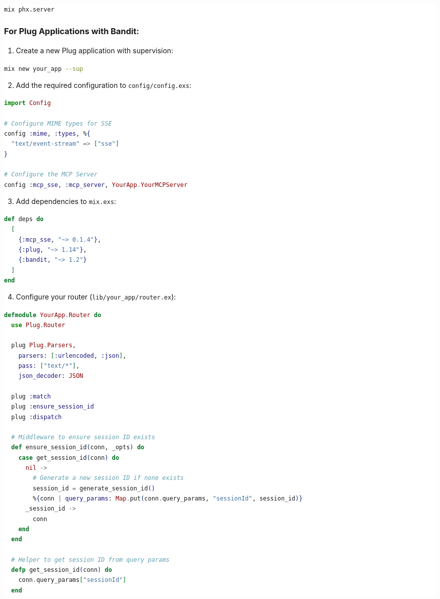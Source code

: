 ```bash
mix phx.server
```

### For Plug Applications with Bandit:

1. Create a new Plug application with supervision:

```bash
mix new your_app --sup
```

2. Add the required configuration to `config/config.exs`:

```elixir
import Config

# Configure MIME types for SSE
config :mime, :types, %{
  "text/event-stream" => ["sse"]
}

# Configure the MCP Server
config :mcp_sse, :mcp_server, YourApp.YourMCPServer
```

3. Add dependencies to `mix.exs`:

```elixir
def deps do
  [
    {:mcp_sse, "~> 0.1.4"},
    {:plug, "~> 1.14"},
    {:bandit, "~> 1.2"}
  ]
end
```

4. Configure your router (`lib/your_app/router.ex`):

```elixir
defmodule YourApp.Router do
  use Plug.Router

  plug Plug.Parsers,
    parsers: [:urlencoded, :json],
    pass: ["text/*"],
    json_decoder: JSON

  plug :match
  plug :ensure_session_id
  plug :dispatch

  # Middleware to ensure session ID exists
  def ensure_session_id(conn, _opts) do
    case get_session_id(conn) do
      nil ->
        # Generate a new session ID if none exists
        session_id = generate_session_id()
        %{conn | query_params: Map.put(conn.query_params, "sessionId", session_id)}
      _session_id ->
        conn
    end
  end

  # Helper to get session ID from query params
  defp get_session_id(conn) do
    conn.query_params["sessionId"]
  end
```